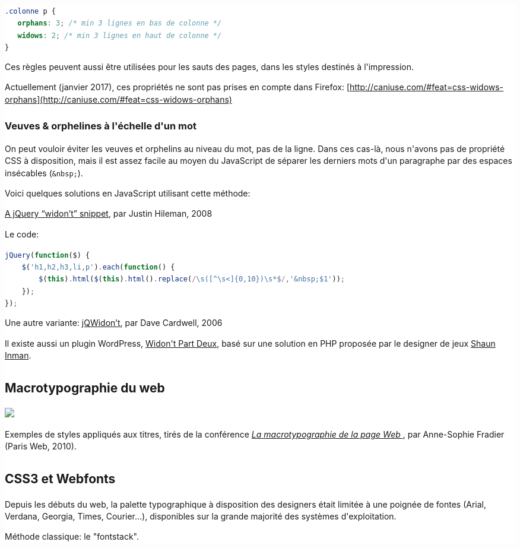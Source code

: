 ```css
.colonne p {
   orphans: 3; /* min 3 lignes en bas de colonne */
   widows: 2; /* min 3 lignes en haut de colonne */
}
```

Ces règles peuvent aussi être utilisées pour les sauts des pages, dans les styles destinés à l'impression.

Actuellement (janvier 2017), ces propriétés ne sont pas prises en compte dans Firefox: [http://caniuse.com/#feat=css-widows-orphans](http://caniuse.com/#feat=css-widows-orphans)

### Veuves & orphelines à l'échelle d'un mot

On peut vouloir éviter les veuves et orphelins au niveau du mot, pas de la ligne. Dans ces cas-là, nous n'avons pas de propriété CSS à disposition, mais il est assez facile au moyen du JavaScript de séparer les derniers mots d'un paragraphe par des espaces insécables (`&nbsp;`).

Voici quelques solutions en JavaScript utilisant cette méthode:

[A jQuery “widon’t” snippet](http://justinhileman.info/article/a-jquery-widont-snippet/), par Justin Hileman, 2008

Le code:

```js
jQuery(function($) {
    $('h1,h2,h3,li,p').each(function() {
        $(this).html($(this).html().replace(/\s([^\s<]{0,10})\s*$/,'&nbsp;$1'));
    });
});
```

Une autre variante: [jQWidon’t](http://davecardwell.co.uk/javascript/jquery/plugins/jquery-widont/), par Dave Cardwell, 2006 

Il existe aussi un plugin WordPress, [Widon't Part Deux](https://wordpress.org/plugins-wp/widont-part-deux/), basé sur une solution en PHP proposée par le designer de jeux [Shaun Inman](http://www.shauninman.com/archive/2008/08/25/widont_2_1_1).

## Macrotypographie du web

![](/cours-css/img/macrotypographie-titres.png)

Exemples de styles appliqués aux titres, tirés de la conférence *[La macrotypographie de la page Web ](http://www.dailymotion.com/video/xfpf08_la-macrotypographie-de-la-page-web-anne-sophie-fradier_tech)*, par Anne-Sophie Fradier (Paris Web, 2010).

## CSS3 et Webfonts

Depuis les débuts du web, la palette typographique à disposition des designers était limitée à une poignée de fontes (Arial, Verdana, Georgia, Times, Courier...), disponibles sur la grande majorité des systèmes d'exploitation.

Méthode classique: le "fontstack". 
